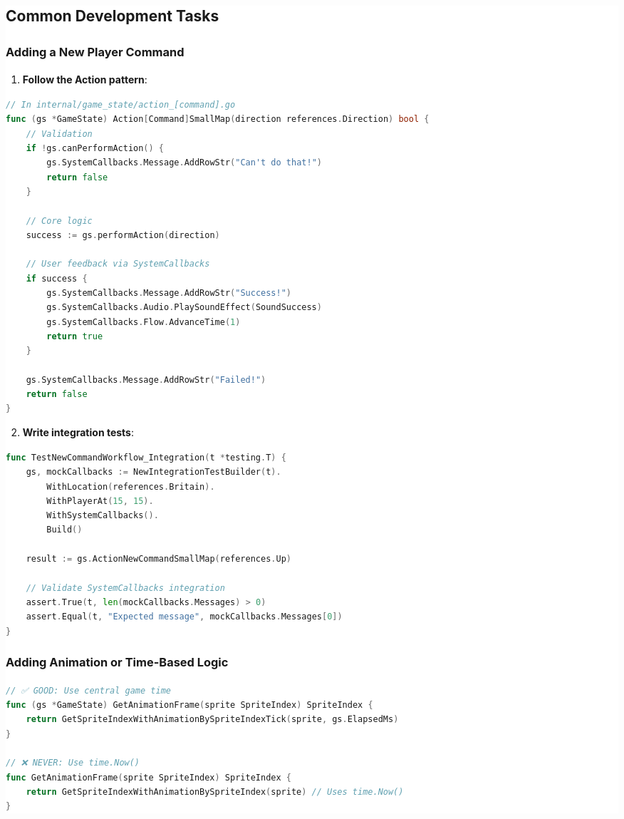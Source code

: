 
## Common Development Tasks

### Adding a New Player Command

1. **Follow the Action pattern**:
```go
// In internal/game_state/action_[command].go
func (gs *GameState) Action[Command]SmallMap(direction references.Direction) bool {
    // Validation
    if !gs.canPerformAction() {
        gs.SystemCallbacks.Message.AddRowStr("Can't do that!")
        return false
    }
    
    // Core logic
    success := gs.performAction(direction)
    
    // User feedback via SystemCallbacks
    if success {
        gs.SystemCallbacks.Message.AddRowStr("Success!")
        gs.SystemCallbacks.Audio.PlaySoundEffect(SoundSuccess)
        gs.SystemCallbacks.Flow.AdvanceTime(1)
        return true
    }
    
    gs.SystemCallbacks.Message.AddRowStr("Failed!")
    return false
}
```

2. **Write integration tests**:
```go
func TestNewCommandWorkflow_Integration(t *testing.T) {
    gs, mockCallbacks := NewIntegrationTestBuilder(t).
        WithLocation(references.Britain).
        WithPlayerAt(15, 15).
        WithSystemCallbacks().
        Build()
        
    result := gs.ActionNewCommandSmallMap(references.Up)
    
    // Validate SystemCallbacks integration
    assert.True(t, len(mockCallbacks.Messages) > 0)
    assert.Equal(t, "Expected message", mockCallbacks.Messages[0])
}
```

### Adding Animation or Time-Based Logic

```go
// ✅ GOOD: Use central game time
func (gs *GameState) GetAnimationFrame(sprite SpriteIndex) SpriteIndex {
    return GetSpriteIndexWithAnimationBySpriteIndexTick(sprite, gs.ElapsedMs)
}

// ❌ NEVER: Use time.Now() 
func GetAnimationFrame(sprite SpriteIndex) SpriteIndex {
    return GetSpriteIndexWithAnimationBySpriteIndex(sprite) // Uses time.Now()
}
```
